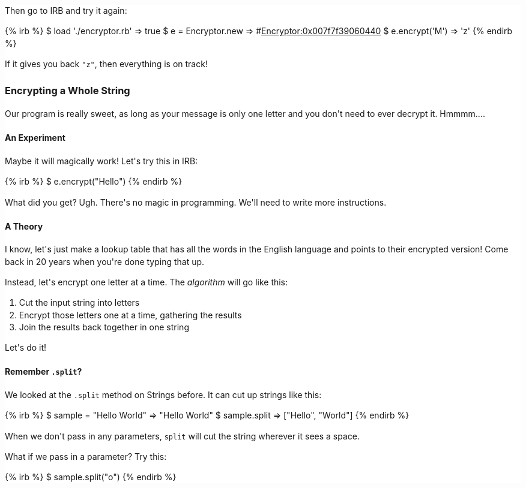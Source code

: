Then go to IRB and try it again:

{% irb %}
$ load './encryptor.rb'
=> true
$ e = Encryptor.new
=> #<Encryptor:0x007f7f39060440>
$ e.encrypt('M')
=> 'z'
{% endirb %}

If it gives you back `"z"`, then everything is on track!

### Encrypting a Whole String

Our program is really sweet, as long as your message is only one letter and you don't need to ever decrypt it. Hmmmm....

#### An Experiment

Maybe it will magically work! Let's try this in IRB:

{% irb %}
$ e.encrypt("Hello")
{% endirb %}

What did you get? Ugh. There's no magic in programming. We'll need to write more instructions.

#### A Theory

I know, let's just make a lookup table that has all the words in the English language and points to their encrypted version! Come back in 20 years when you're done typing that up.

Instead, let's encrypt one letter at a time. The *algorithm* will go like this:

1. Cut the input string into letters
2. Encrypt those letters one at a time, gathering the results
3. Join the results back together in one string

Let's do it!

#### Remember `.split`?

We looked at the `.split` method on Strings before. It can cut up strings like this:

{% irb %}
$ sample = "Hello World"
=> "Hello World"
$ sample.split
=> ["Hello", "World"]
{% endirb %}

When we don't pass in any parameters, `split` will cut the string wherever it sees a space.

What if we pass in a parameter? Try this:

{% irb %}
$ sample.split("o")
{% endirb %}
